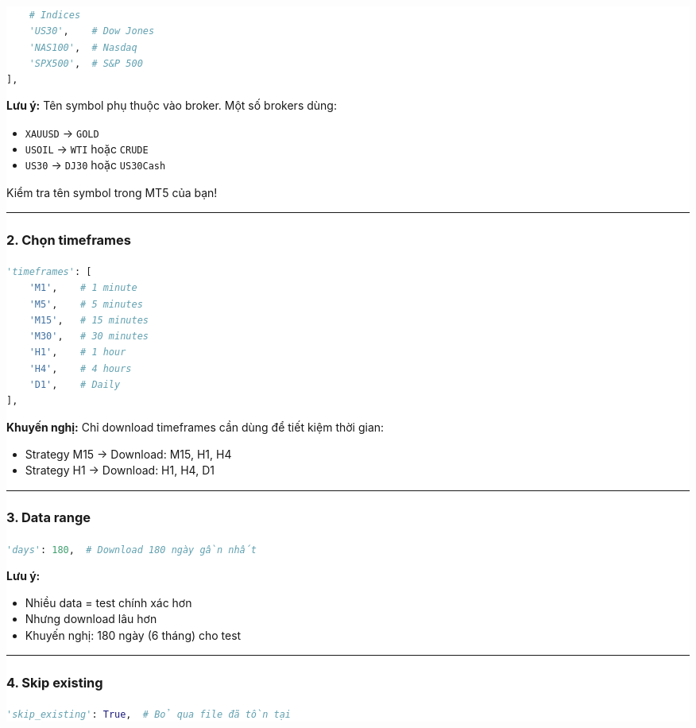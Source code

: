 ```python
    # Indices
    'US30',    # Dow Jones
    'NAS100',  # Nasdaq
    'SPX500',  # S&P 500
],
```

**Lưu ý:** Tên symbol phụ thuộc vào broker. Một số brokers dùng:
- `XAUUSD` → `GOLD`
- `USOIL` → `WTI` hoặc `CRUDE`
- `US30` → `DJ30` hoặc `US30Cash`

Kiểm tra tên symbol trong MT5 của bạn!

---

### **2. Chọn timeframes**

```python
'timeframes': [
    'M1',    # 1 minute
    'M5',    # 5 minutes
    'M15',   # 15 minutes
    'M30',   # 30 minutes
    'H1',    # 1 hour
    'H4',    # 4 hours
    'D1',    # Daily
],
```

**Khuyến nghị:** Chỉ download timeframes cần dùng để tiết kiệm thời gian:
- Strategy M15 → Download: M15, H1, H4
- Strategy H1 → Download: H1, H4, D1

---

### **3. Data range**

```python
'days': 180,  # Download 180 ngày gần nhất
```

**Lưu ý:**
- Nhiều data = test chính xác hơn
- Nhưng download lâu hơn
- Khuyến nghị: 180 ngày (6 tháng) cho test

---

### **4. Skip existing**

```python
'skip_existing': True,  # Bỏ qua file đã tồn tại
```
